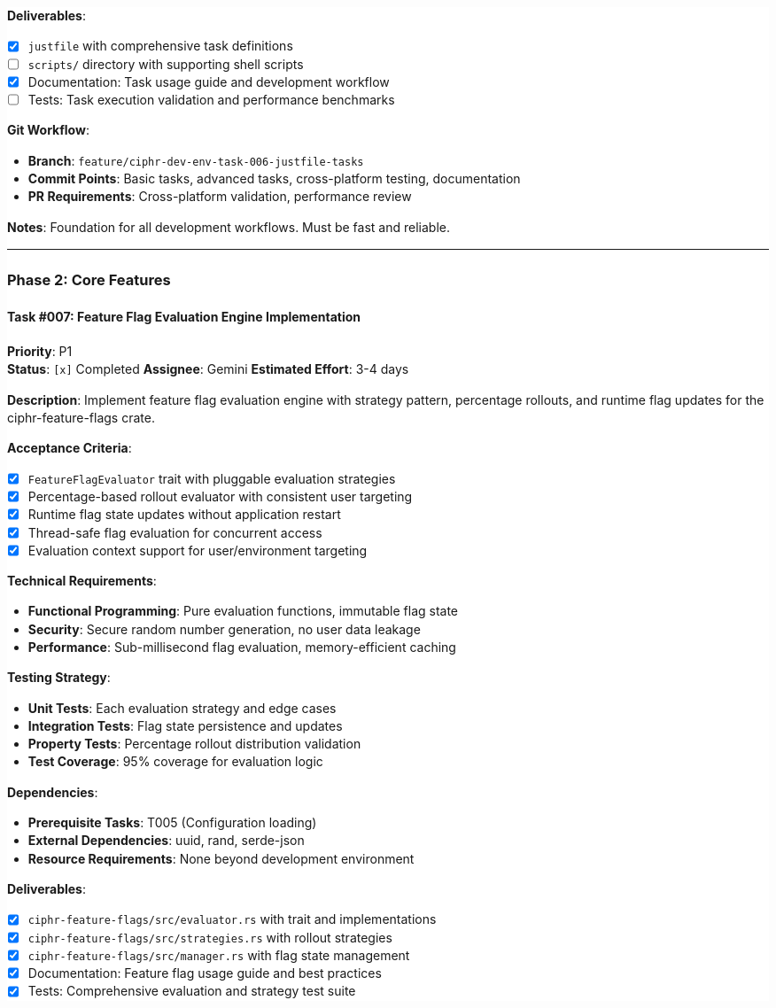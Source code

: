 **Deliverables**:
- [x] `justfile` with comprehensive task definitions
- [ ] `scripts/` directory with supporting shell scripts
- [x] Documentation: Task usage guide and development workflow
- [ ] Tests: Task execution validation and performance benchmarks

**Git Workflow**:
- **Branch**: `feature/ciphr-dev-env-task-006-justfile-tasks`
- **Commit Points**: Basic tasks, advanced tasks, cross-platform testing, documentation
- **PR Requirements**: Cross-platform validation, performance review

**Notes**:
Foundation for all development workflows. Must be fast and reliable.

---

### Phase 2: Core Features

#### Task #007: Feature Flag Evaluation Engine Implementation
**Priority**: P1  
**Status**: `[x]` Completed
**Assignee**: Gemini
**Estimated Effort**: 3-4 days  

**Description**:
Implement feature flag evaluation engine with strategy pattern, percentage rollouts, and runtime flag updates for the ciphr-feature-flags crate.

**Acceptance Criteria**:
- [x] `FeatureFlagEvaluator` trait with pluggable evaluation strategies
- [x] Percentage-based rollout evaluator with consistent user targeting
- [x] Runtime flag state updates without application restart
- [x] Thread-safe flag evaluation for concurrent access
- [x] Evaluation context support for user/environment targeting

**Technical Requirements**:
- **Functional Programming**: Pure evaluation functions, immutable flag state
- **Security**: Secure random number generation, no user data leakage
- **Performance**: Sub-millisecond flag evaluation, memory-efficient caching

**Testing Strategy**:
- **Unit Tests**: Each evaluation strategy and edge cases
- **Integration Tests**: Flag state persistence and updates
- **Property Tests**: Percentage rollout distribution validation
- **Test Coverage**: 95% coverage for evaluation logic

**Dependencies**:
- **Prerequisite Tasks**: T005 (Configuration loading)
- **External Dependencies**: uuid, rand, serde-json
- **Resource Requirements**: None beyond development environment

**Deliverables**:
- [x] `ciphr-feature-flags/src/evaluator.rs` with trait and implementations
- [x] `ciphr-feature-flags/src/strategies.rs` with rollout strategies
- [x] `ciphr-feature-flags/src/manager.rs` with flag state management
- [x] Documentation: Feature flag usage guide and best practices
- [x] Tests: Comprehensive evaluation and strategy test suite
